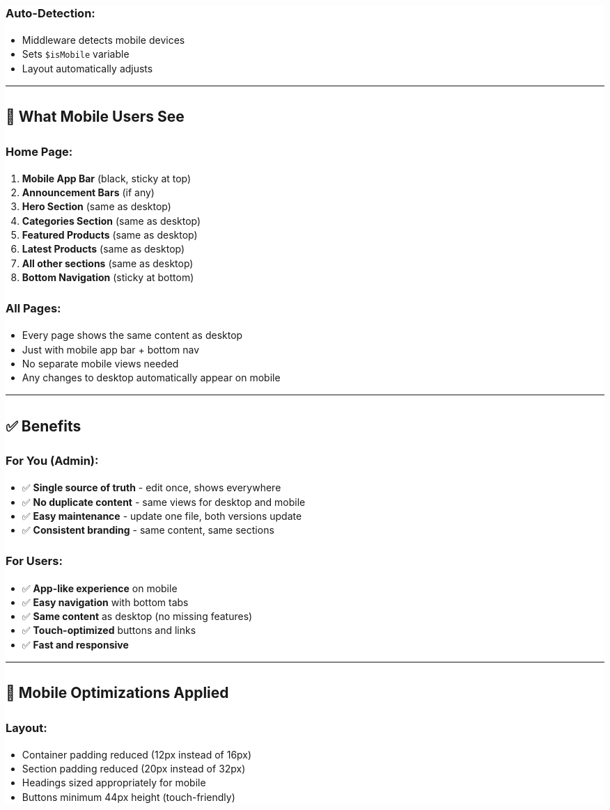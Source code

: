 ### Auto-Detection:
- Middleware detects mobile devices
- Sets `$isMobile` variable
- Layout automatically adjusts

---

## 📱 What Mobile Users See

### Home Page:
1. **Mobile App Bar** (black, sticky at top)
2. **Announcement Bars** (if any)
3. **Hero Section** (same as desktop)
4. **Categories Section** (same as desktop)
5. **Featured Products** (same as desktop)
6. **Latest Products** (same as desktop)
7. **All other sections** (same as desktop)
8. **Bottom Navigation** (sticky at bottom)

### All Pages:
- Every page shows the same content as desktop
- Just with mobile app bar + bottom nav
- No separate mobile views needed
- Any changes to desktop automatically appear on mobile

---

## ✅ Benefits

### For You (Admin):
- ✅ **Single source of truth** - edit once, shows everywhere
- ✅ **No duplicate content** - same views for desktop and mobile
- ✅ **Easy maintenance** - update one file, both versions update
- ✅ **Consistent branding** - same content, same sections

### For Users:
- ✅ **App-like experience** on mobile
- ✅ **Easy navigation** with bottom tabs
- ✅ **Same content** as desktop (no missing features)
- ✅ **Touch-optimized** buttons and links
- ✅ **Fast and responsive**

---

## 🎨 Mobile Optimizations Applied

### Layout:
- Container padding reduced (12px instead of 16px)
- Section padding reduced (20px instead of 32px)
- Headings sized appropriately for mobile
- Buttons minimum 44px height (touch-friendly)
